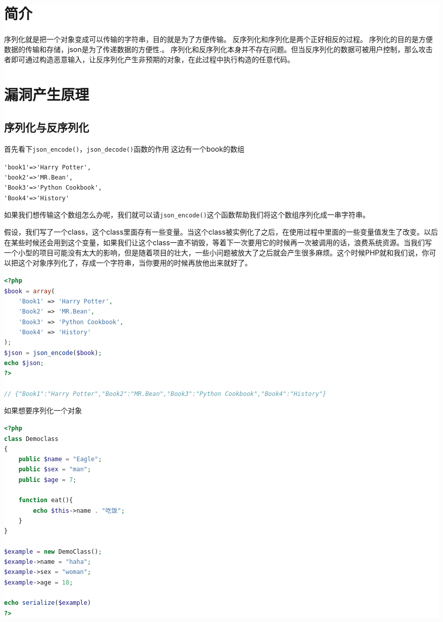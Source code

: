 # 简介

序列化就是把一个对象变成可以传输的字符串，目的就是为了方便传输。
反序列化和序列化是两个正好相反的过程。
序列化的目的是方便数据的传输和存储，json是为了传递数据的方便性.。
序列化和反序列化本身并不存在问题。但当反序列化的数据可被用户控制，那么攻击者即可通过构造恶意输入，让反序列化产生非预期的对象，在此过程中执行构造的任意代码。

# 漏洞产生原理

## 序列化与反序列化

首先看下`json_encode()`，`json_decode()`函数的作用
这边有一个book的数组

```
'book1'=>'Harry Potter',
'book2'=>'MR.Bean',
'Book3'=>'Python Cookbook',
'Book4'=>'History'
```

如果我们想传输这个数组怎么办呢，我们就可以请`json_encode()`这个函数帮助我们将这个数组序列化成一串字符串。

假设，我们写了一个class，这个class里面存有一些变量。当这个class被实例化了之后，在使用过程中里面的一些变量值发生了改变。以后在某些时候还会用到这个变量，如果我们让这个class一直不销毁，等着下一次要用它的时候再一次被调用的话，浪费系统资源。当我们写一个小型的项目可能没有太大的影响，但是随着项目的壮大，一些小问题被放大了之后就会产生很多麻烦。这个时候PHP就和我们说，你可以把这个对象序列化了，存成一个字符串，当你要用的时候再放他出来就好了。

```php
<?php
$book = array(
    'Book1' => 'Harry Potter',
    'Book2' => 'MR.Bean',
    'Book3' => 'Python Cookbook',
    'Book4' => 'History'
);
$json = json_encode($book);
echo $json;
?>

// {"Book1":"Harry Potter","Book2":"MR.Bean","Book3":"Python Cookbook","Book4":"History"}
```

如果想要序列化一个对象

```php
<?php
class Democlass
{
    public $name = "Eagle";
    public $sex = "man";
    public $age = 7;

    function eat(){
        echo $this->name . "吃饭";
    }
}

$example = new DemoClass();
$example->name = "haha";
$example->sex = "woman";
$example->age = 18;

echo serialize($example)
?>

```